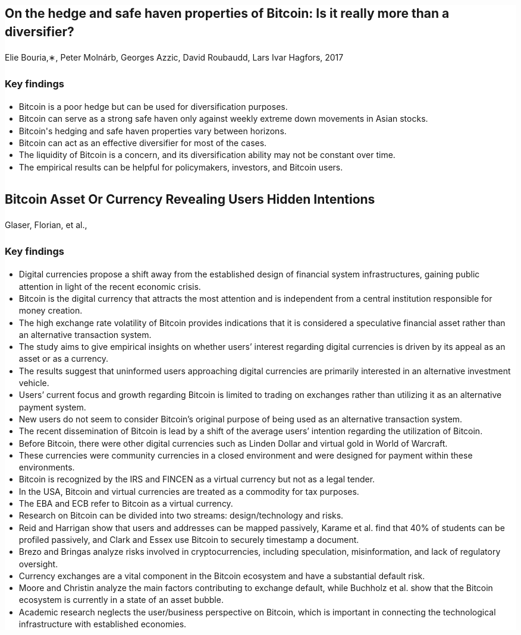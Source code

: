 ## On the hedge and safe haven properties of Bitcoin: Is it really more than a diversifier?
Elie Bouria,∗, Peter Molnárb, Georges Azzic, David Roubaudd, Lars Ivar Hagfors, 2017
### Key findings
* Bitcoin is a poor hedge but can be used for diversification purposes.
* Bitcoin can serve as a strong safe haven only against weekly extreme down movements in Asian stocks.
* Bitcoin's hedging and safe haven properties vary between horizons.
* Bitcoin can act as an effective diversifier for most of the cases.
* The liquidity of Bitcoin is a concern, and its diversification ability may not be constant over time.
* The empirical results can be helpful for policymakers, investors, and Bitcoin users.

## Bitcoin Asset Or Currency Revealing Users Hidden Intentions
Glaser, Florian, et al.,
### Key findings
* Digital currencies propose a shift away from the established design of financial system infrastructures, gaining public attention in light of the recent economic crisis.
* Bitcoin is the digital currency that attracts the most attention and is independent from a central institution responsible for money creation.
* The high exchange rate volatility of Bitcoin provides indications that it is considered a speculative financial asset rather than an alternative transaction system.
* The study aims to give empirical insights on whether users’ interest regarding digital currencies is driven by its appeal as an asset or as a currency.
* The results suggest that uninformed users approaching digital currencies are primarily interested in an alternative investment vehicle.
* Users’ current focus and growth regarding Bitcoin is limited to trading on exchanges rather than utilizing it as an alternative payment system.
* New users do not seem to consider Bitcoin’s original purpose of being used as an alternative transaction system.
* The recent dissemination of Bitcoin is lead by a shift of the average users’ intention regarding the utilization of Bitcoin.
* Before Bitcoin, there were other digital currencies such as Linden Dollar and virtual gold in World of Warcraft.
* These currencies were community currencies in a closed environment and were designed for payment within these environments.
* Bitcoin is recognized by the IRS and FINCEN as a virtual currency but not as a legal tender.
* In the USA, Bitcoin and virtual currencies are treated as a commodity for tax purposes.
* The EBA and ECB refer to Bitcoin as a virtual currency.
* Research on Bitcoin can be divided into two streams: design/technology and risks.
* Reid and Harrigan show that users and addresses can be mapped passively, Karame et al. find that 40% of students can be profiled passively, and Clark and Essex use Bitcoin to securely timestamp a document.
* Brezo and Bringas analyze risks involved in cryptocurrencies, including speculation, misinformation, and lack of regulatory oversight.
* Currency exchanges are a vital component in the Bitcoin ecosystem and have a substantial default risk.
* Moore and Christin analyze the main factors contributing to exchange default, while Buchholz et al. show that the Bitcoin ecosystem is currently in a state of an asset bubble.
* Academic research neglects the user/business perspective on Bitcoin, which is important in connecting the technological infrastructure with established economies.
